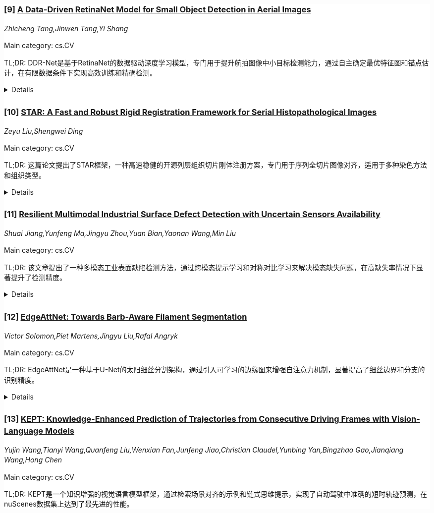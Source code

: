 ### [9] [A Data-Driven RetinaNet Model for Small Object Detection in Aerial Images](https://arxiv.org/abs/2509.02928)
*Zhicheng Tang,Jinwen Tang,Yi Shang*

Main category: cs.CV

TL;DR: DDR-Net是基于RetinaNet的数据驱动深度学习模型，专门用于提升航拍图像中小目标检测能力，通过自主确定最优特征图和锚点估计，在有限数据条件下实现高效训练和精确检测。


<details><summary>Details</summary></details>


### [10] [STAR: A Fast and Robust Rigid Registration Framework for Serial Histopathological Images](https://arxiv.org/abs/2509.02952)
*Zeyu Liu,Shengwei Ding*

Main category: cs.CV

TL;DR: 这篇论文提出了STAR框架，一种高速稳健的开源列层组织切片刚体注册方案，专门用于序列全切片图像对齐，适用于多种染色方法和组织类型。


<details><summary>Details</summary></details>


### [11] [Resilient Multimodal Industrial Surface Defect Detection with Uncertain Sensors Availability](https://arxiv.org/abs/2509.02962)
*Shuai Jiang,Yunfeng Ma,Jingyu Zhou,Yuan Bian,Yaonan Wang,Min Liu*

Main category: cs.CV

TL;DR: 该文章提出了一种多模态工业表面缺陷检测方法，通过跨模态提示学习和对称对比学习来解决模态缺失问题，在高缺失率情况下显著提升了检测精度。


<details><summary>Details</summary></details>


### [12] [EdgeAttNet: Towards Barb-Aware Filament Segmentation](https://arxiv.org/abs/2509.02964)
*Victor Solomon,Piet Martens,Jingyu Liu,Rafal Angryk*

Main category: cs.CV

TL;DR: EdgeAttNet是一种基于U-Net的太阳细丝分割架构，通过引入可学习的边缘图来增强自注意力机制，显著提高了细丝边界和分支的识别精度。


<details><summary>Details</summary></details>


### [13] [KEPT: Knowledge-Enhanced Prediction of Trajectories from Consecutive Driving Frames with Vision-Language Models](https://arxiv.org/abs/2509.02966)
*Yujin Wang,Tianyi Wang,Quanfeng Liu,Wenxian Fan,Junfeng Jiao,Christian Claudel,Yunbing Yan,Bingzhao Gao,Jianqiang Wang,Hong Chen*

Main category: cs.CV

TL;DR: KEPT是一个知识增强的视觉语言模型框架，通过检索场景对齐的示例和链式思维提示，实现了自动驾驶中准确的短时轨迹预测，在nuScenes数据集上达到了最先进的性能。
